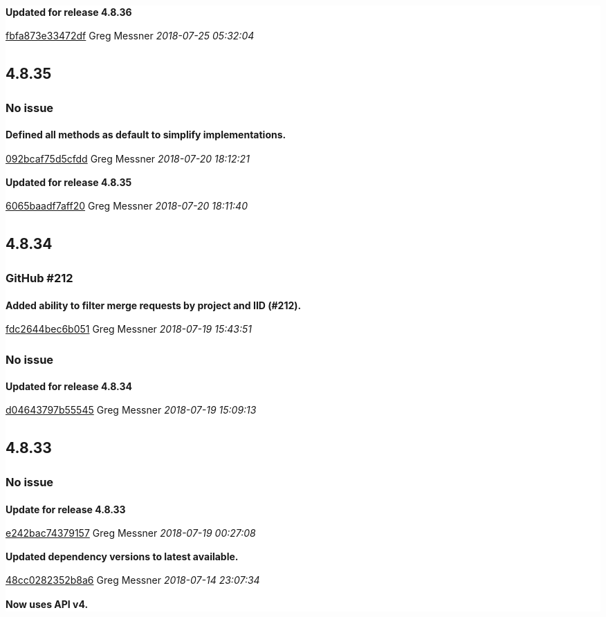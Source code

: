 **Updated for release 4.8.36**


[fbfa873e33472df](https://github.com/pismy/gitlab4j-api/commit/fbfa873e33472df) Greg Messner *2018-07-25 05:32:04*


## 4.8.35
### No issue

**Defined all methods as default to simplify implementations.**


[092bcaf75d5cfdd](https://github.com/pismy/gitlab4j-api/commit/092bcaf75d5cfdd) Greg Messner *2018-07-20 18:12:21*

**Updated for release 4.8.35**


[6065baadf7aff20](https://github.com/pismy/gitlab4j-api/commit/6065baadf7aff20) Greg Messner *2018-07-20 18:11:40*


## 4.8.34
### GitHub #212   

**Added ability to filter merge requests by project and IID (#212).**


[fdc2644bec6b051](https://github.com/pismy/gitlab4j-api/commit/fdc2644bec6b051) Greg Messner *2018-07-19 15:43:51*


### No issue

**Updated for release 4.8.34**


[d04643797b55545](https://github.com/pismy/gitlab4j-api/commit/d04643797b55545) Greg Messner *2018-07-19 15:09:13*


## 4.8.33
### No issue

**Update for release 4.8.33**


[e242bac74379157](https://github.com/pismy/gitlab4j-api/commit/e242bac74379157) Greg Messner *2018-07-19 00:27:08*

**Updated dependency versions to latest available.**


[48cc0282352b8a6](https://github.com/pismy/gitlab4j-api/commit/48cc0282352b8a6) Greg Messner *2018-07-14 23:07:34*

**Now uses API v4.**
